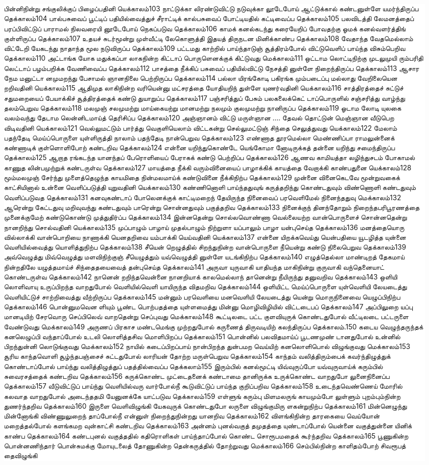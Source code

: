 பின்னிநின்று சங்குலிக்குப் பிழைப்பதினி யெக்காலம்103 நாட்டுக்கா லிரண்டுவிட்டு நடுவுக்கா லூடேபோய்
ஆட்டுக்கால் கண்டனுள்ளே யமர்ந்திருப்ப தெக்காலம்104 பால்பசுவைப் பூட்டிப் பதியில்வைத்துச் சீராட்டிக்
கால்பசுவைப் போட்டியதில் கட்டிவைப்ப தெக்காலம்105 பலவிடத்தி லேமனத்தைப் பரப்பிவிட்டுப் பாராமல்
நிலவரையி னூடேபோய் நெகப்படுவ தெக்காலம்106 காமக் கனல்கடந்து கரையேறிப் போவதற்கு
ஓமக் கனல்வளர்த்திங் குள்ளிருப்ப தெக்காலம்107 உதயச் சுடர்மூன்று முள்வீட்டி லேகொளுத்தி
இதயத் திருநடன மினிக்காண்ப தெக்காலம்108 வேதாந்த வேதமெல்லாம் விட்டேறி யேகடந்து
நாதாந்த மூல நடுவிருப்ப தெக்காலம்109 பட்டமது காற்றில் பாய்ந்தாடுஞ் சூத்திரம்போல்
விட்டுவௌிப் பாய்ந்த விசும்பெறிவ தெக்காலம்110 அட்டாங்க யோக மதுக்கப்பா லாகநின்ற
கிட்டாப் பொருளெனக்குக் கிட்டுவது மெக்காலம்111 ஒட்டாம லொட்டிநிற்கு முடலுமுயி ரும்பரிதி
லெட்டாப் பழம்பறிக்க வேணிவைப்ப தெக்காலம்112 பாசத்தை நீக்கிப் பசுவைப் பதியில்விட்டு
நேசத்தி னுள்ளே நிறைந்திருப்ப தெக்காலம்113 ஆசார நேம மனுட்டா னமுமறந்து
பேசாமல் ஞானநிலை பெற்றிருப்ப தெக்காலம்114 பல்லா யிரங்கோடி பகிரங்க மும்படைப்பு
மல்லாது வேறிலையென றறிவதினி யெக்காலம்115 ஆதிமுத லாகிநின்ற வரியென்னு மட்சரத்தை
யோதியறிந் துள்ளே யுணர்வதினி யெக்காலம்116 சாத்திரத்தைச் சுட்டுச் சதுமறையைப் பேயாக்கிச்
சூத்திரத்தைக் கண்டு துயாறுப்ப தெக்காலம்117 பஞ்சரித்துப் பேசும் பலகலைக்கெட் டாப்பொருளில்
சஞ்சரித்து வாழ்ந்து தலம்பெறுவ தெக்காலம்118 மலமுஞ் சலமுமற்று மாய்கையற்று மானமற்று
நலமும் குலமுமற்று நானிருப்ப தெக்காலம்119 ஓடாம லோடி யுலகை வலம்வந்து
தேடாம லென்னிடமாய்த் தெரிசிப்ப தெக்காலம்120 அஞ்ஞானம் விட்டு மருள்ஞான .... தேவல் தொட்டுன்
மெஞ்ஞான வீடுபெற விடிவதினி யெக்காலம்121 வெல்லுமட்டும் பார்த்து வெகுளியெலாம் விட்டகன்று
செல்லுமட்டுஞ் சிந்தை செலுத்துவது யெக்காலம்122 மேலாம் பதந்தேடி மெய்ப்பொருளை யுள்ளிருத்தி
நாலாம் பதந்தேடி நான்பெறுவ தெக்காலம்123 எண்ணாத தூரமெல்லா மெண்ணிப்பா ராமலுன்னைக்
கண்ணாடிக் குள்ளொளிபோற் கண்டறிவ தெக்காலம்124 என்னை யறிந்துகொண்டே யெங்கோமா னோடிருக்கத்
தன்னை யறிந்து சமைந்திருப்ப தெக்காலம்125 ஆறாத ரங்கடந்த யானந்தப் பேரொளியைப்
பேராகக் கண்டு பெற்றிப்ப தெக்காலம்126 ஆணவ காமியத்தா லழிந்துசடம் போகாமல்
காணுத லின்பமுற்றுக் கண்டருள்வ தெக்காலம்127 மாயத்தை நீக்கி வரும்வினையைப் பாழாக்கிக்
காயத்தை வேறாக்கி காண்பதுனை யெக்காலம்128 மூம்மலமுஞ் சேர்ந்து முளைத்தெழுந்த காயமிதை
நின்மலமாய்க் கண்டுவினை நீக்கிநிற்ப தெக்காலம்129 முன்னை வினைகெடவே மூன்றுவகைக் காட்சியினால்
உன்னை வௌிப்படுத்தி யுறுவதினி யெக்காலம்130 கண்ணினொளி பாய்ந்ததுவுங் கருத்தறிந்து கொண்டதுவும்
விண்ணொளி கண்டதுவும் வௌிப்படுவத தெக்காலம்131 கனவுகண்டாப் போலெனக்குக் காட்டிமறைந் தேயிருந்த
நினைவைப் பரவௌிமேல் நினைந்ததுவு மெக்காலம்132 ஆரென்று கேட்டதுவு மறிவுவந்து கண்டதுவும்
பாரென்று சொன்னதுவும் பகுத்தறிவ தெக்காலம்133 நினைக்குந் தினந்தோறும் நிறைந்தபரிபூரணத்தை
முனைக்குமேற் கண்டுகொண்டு முத்துதிர்ப்ப தெக்காலம்134 இன்னதென்று சொல்லவொண்ணா வெல்லையற்ற வான்பொருளைச்
சொன்னதென்று நானறிந்து சொல்வதினி யெக்காலம்135 முப்பாழும் பாழாய் முதல்பாழும் நிற்றுளா
யப்பாலும் பாழா யன்புசெய்த தெக்காலம்136 மனத்தையொரு வில்லாக்கி வான்பொறியை நாணாக்கி
யெனதறிவை யம்பாக்கி யெய்வதினி யெக்காலம்137 என்னை யிறக்கவெய்து யென்பதியை யூடழித்த
யுன்னை வௌியில்வைத்து யொளித்துநிற்ப தெக்காலம்138 சீயென் றெழுத்தில் சிறந்துநின்ற வான்பொருளை
நீயென்று கண்டு நிலைபெறுவ தெக்காலம்139 அவ்வெழுத்து மிவ்வெழுத்து மளவிநிற்குஞ் சீயெழுத்தும்
யவ்வெழுத்தி னுள்ளே யடங்கிநிற்ப தெக்காலம்140 எழுத்தெல்லா மாண்டிறத் தேகமாய் நின்றதிலே
யழுத்தமாய்ச் சிந்தைதயைவைத் தன்புசெய்த தெக்காலம்141 அருவா யுருவாகி யாதியந்த மாகிநின்று
குருவாகி வந்தெனையாட் கொண்டருள்வ தெக்காலம்142 நானென் றறிந்தவென்னை நானறியாக் காலமெல்லாந்
தானென்று நீயிருந்து தனுவறிவ தெக்காலம்143 ஒளியி லொளிவாயு உருப்பிறந்த வாறதுபோல்
வௌியில்வௌி யாயிருந்த விதமறிவ தெக்காலம்144 ஒளியிட்ட மெய்ப்பொருளை யுள்வௌியி லேயடைத்து
வௌியிட்டுச் சாற்றிவைத்து வீற்றிருப்ப தெக்காலம்145 மன்னும் பரவௌியை மனவௌியி லேயடைத்து
யென்று மொருநினைவை யெழுப்பிநிற்ப தெக்காலம்146 பொன்னுமவென ளியும் பூண்ட பொற்பதத்தை யுள்ளமைத்து
மின்னு மொழிவிழியில் விட்டடைபப் தெக்காலம்147 அப்பிலுறை யப்பு மானடியிற் சேரவொரு
செப்பிலெவ் வாறதென்று செப்புவது மெக்காலம்148 கூட்டிலடை பட்ட குளவியுருக் கொண்டதுபோல்
வீட்டிலடை பட்டருளை வேண்டுவது மெக்காலம்149 அருணப் பிரகாச மண்டமெங்கு முற்றதுபோல்
கருணைத் திருவடியிற் கலந்திருப்ப தெக்காலம்.150 கடைய வெழுந்தருந்தக் கனலெழுப்பி வந்தாப்போல்
உடலி லொளித்தசிவ மொளிபிறப்ப தெக்காலம்151 பொன்னில் பலவிதமாய்ப் பூடணமுண் டானதுபோல்
உன்னில் பிறந்துன்னி லொடுங்குவது மெக்காலம்152 நாயில் கடைப்பிறப்பாய் நான்பிறந்த துன்பமற
வெய்யிற் கனலொளிபொல் விழுங்குவது மெக்காலம்153 சூரிய காந்தவொளி சூழ்ந்தபஞ்சைச் சுட்டதுபோல்
லாரியன் தோற்ற மருள்பெறுவ தெக்காலம்154 காந்தம் வலித்திரும்பைக் கவர்ந்திழுத்துக் கொண்டாப்போல்
பாய்ந்து வலித்திழுத்துப் பதத்தில்வைப்ப தெக்கலாம்155 இரும்பில் கனல்மூட்டி யிவ்வுருப்போ யவ்வுருவாய்க்
கரும்பில் சுவைரசத்தைக் கண்டறிவ தெக்காலம்156 கருக்கொண்ட முட்டைதனைக் கண்டாமை தானிருக்க
உருக்கொண்ட வாறதுபோ லுனைநினைப்ப தெக்காலம்157 வீடுவிட்டுப் பாய்ந்து வௌியில்வரு வார்போல்நீ
கூடுவிட்டுப் பாய்ந்த குறிப்பறிவ தெக்காலம்158 உடைந்தவெண்ணெய் மோரில் கலவாத வாறதுபோல்
அடைந்ததமி யேனுனக்கே யாட்படுவ தெக்காலம்159 எள்ளுங் கரும்பு மிளமலருங் காயமும்போ
லுள்ளும் புறம்பும்நின்ற துணர்ந்தறிவ தெக்காலம்160 இருளை வௌிவிழுங்கி யேகவுருக் கொண்டதுபோ
லருளை விழுங்குமிரு ளகன்றுநிற்ப தெக்காலம்161 மின்னெழுந்து மின்னோங்கி விண்ணுலுறைந் தாப்போல்நீ
என்னுள் நிறைந்துநின்றது யானறிவ தெக்காலம்162 விளங்கிநின்ற தாரகையை வெய்யோன் மறைத்தல்போல்
களங்கமற வுன்காட்சி கண்டறிவ தெக்காலம்163 அன்னம் புனல்வகுத் தமுதத்தை யுண்டாப்போல்
யென்னை வகுத்துன்னை யினிக் காண்ப தெக்காலம்164 கண்டபுனல் வகுத்ததில் கதிரொளிகள் பாய்ந்தாப்போல்
கொண்ட சொரூபமதைக் கூர்ந்தறிவ தெக்காலம்165 பூணுகின்ற பொன்னணிந்தார் பொன்சுமக்கு மோயுடலைத்
தோணுகின்ற தென்கருத்தில் தோற்றுவது மெக்காலம்166 செம்பில்நின்ற காளிதம்போற் சிவரூபத் தைவிழுங்கி
